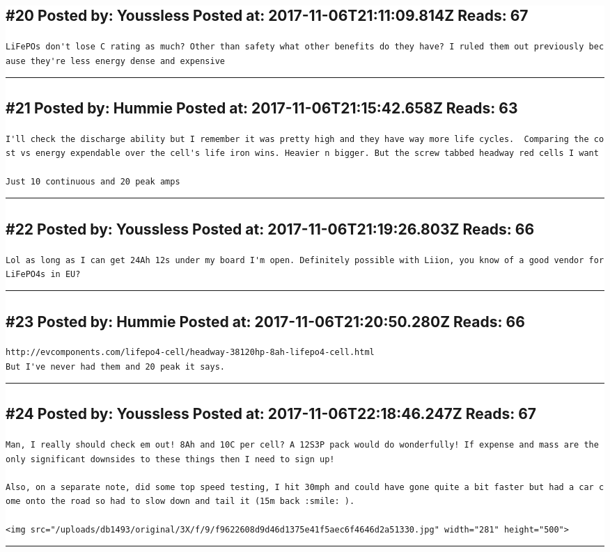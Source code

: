 ## \#20 Posted by: Youssless Posted at: 2017-11-06T21:11:09.814Z Reads: 67

```
LiFePOs don't lose C rating as much? Other than safety what other benefits do they have? I ruled them out previously because they're less energy dense and expensive
```

---
## \#21 Posted by: Hummie Posted at: 2017-11-06T21:15:42.658Z Reads: 63

```
I'll check the discharge ability but I remember it was pretty high and they have way more life cycles.  Comparing the cost vs energy expendable over the cell's life iron wins. Heavier n bigger. But the screw tabbed headway red cells I want

Just 10 continuous and 20 peak amps
```

---
## \#22 Posted by: Youssless Posted at: 2017-11-06T21:19:26.803Z Reads: 66

```
Lol as long as I can get 24Ah 12s under my board I'm open. Definitely possible with Liion, you know of a good vendor for LiFePO4s in EU?
```

---
## \#23 Posted by: Hummie Posted at: 2017-11-06T21:20:50.280Z Reads: 66

```
http://evcomponents.com/lifepo4-cell/headway-38120hp-8ah-lifepo4-cell.html
But I've never had them and 20 peak it says.
```

---
## \#24 Posted by: Youssless Posted at: 2017-11-06T22:18:46.247Z Reads: 67

```
Man, I really should check em out! 8Ah and 10C per cell? A 12S3P pack would do wonderfully! If expense and mass are the only significant downsides to these things then I need to sign up! 

Also, on a separate note, did some top speed testing, I hit 30mph and could have gone quite a bit faster but had a car come onto the road so had to slow down and tail it (15m back :smile: ).

<img src="/uploads/db1493/original/3X/f/9/f9622608d9d46d1375e41f5aec6f4646d2a51330.jpg" width="281" height="500">
```

---